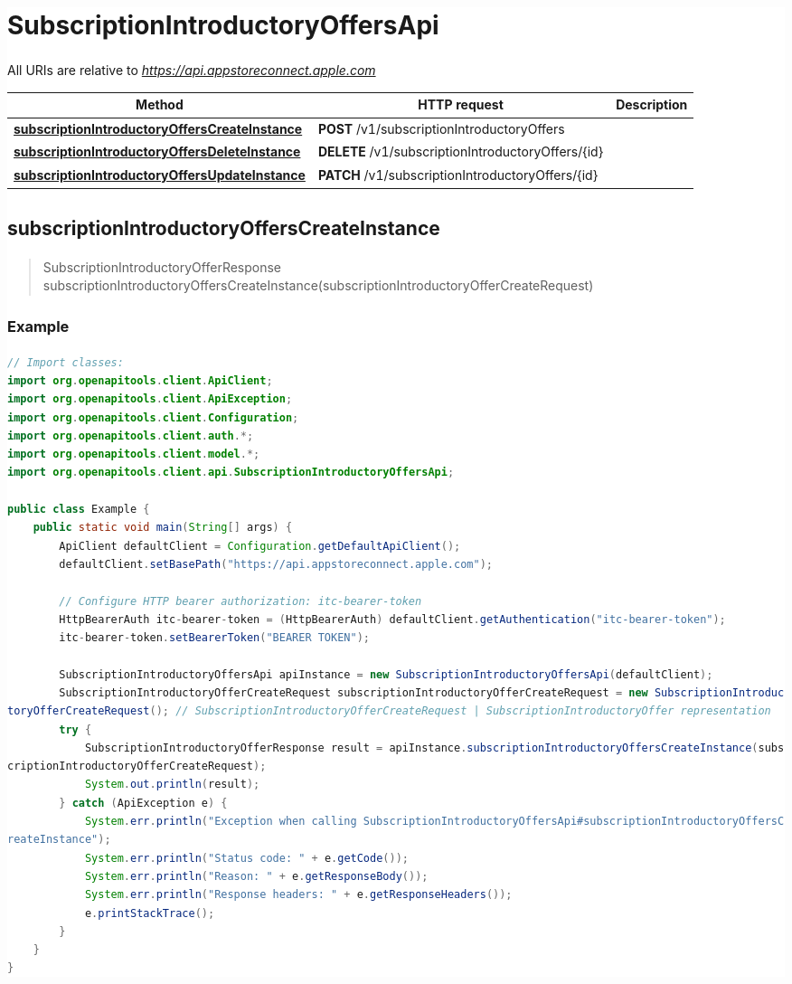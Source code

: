 # SubscriptionIntroductoryOffersApi

All URIs are relative to *https://api.appstoreconnect.apple.com*

| Method | HTTP request | Description |
|------------- | ------------- | -------------|
| [**subscriptionIntroductoryOffersCreateInstance**](SubscriptionIntroductoryOffersApi.md#subscriptionIntroductoryOffersCreateInstance) | **POST** /v1/subscriptionIntroductoryOffers |  |
| [**subscriptionIntroductoryOffersDeleteInstance**](SubscriptionIntroductoryOffersApi.md#subscriptionIntroductoryOffersDeleteInstance) | **DELETE** /v1/subscriptionIntroductoryOffers/{id} |  |
| [**subscriptionIntroductoryOffersUpdateInstance**](SubscriptionIntroductoryOffersApi.md#subscriptionIntroductoryOffersUpdateInstance) | **PATCH** /v1/subscriptionIntroductoryOffers/{id} |  |



## subscriptionIntroductoryOffersCreateInstance

> SubscriptionIntroductoryOfferResponse subscriptionIntroductoryOffersCreateInstance(subscriptionIntroductoryOfferCreateRequest)



### Example

```java
// Import classes:
import org.openapitools.client.ApiClient;
import org.openapitools.client.ApiException;
import org.openapitools.client.Configuration;
import org.openapitools.client.auth.*;
import org.openapitools.client.model.*;
import org.openapitools.client.api.SubscriptionIntroductoryOffersApi;

public class Example {
    public static void main(String[] args) {
        ApiClient defaultClient = Configuration.getDefaultApiClient();
        defaultClient.setBasePath("https://api.appstoreconnect.apple.com");
        
        // Configure HTTP bearer authorization: itc-bearer-token
        HttpBearerAuth itc-bearer-token = (HttpBearerAuth) defaultClient.getAuthentication("itc-bearer-token");
        itc-bearer-token.setBearerToken("BEARER TOKEN");

        SubscriptionIntroductoryOffersApi apiInstance = new SubscriptionIntroductoryOffersApi(defaultClient);
        SubscriptionIntroductoryOfferCreateRequest subscriptionIntroductoryOfferCreateRequest = new SubscriptionIntroductoryOfferCreateRequest(); // SubscriptionIntroductoryOfferCreateRequest | SubscriptionIntroductoryOffer representation
        try {
            SubscriptionIntroductoryOfferResponse result = apiInstance.subscriptionIntroductoryOffersCreateInstance(subscriptionIntroductoryOfferCreateRequest);
            System.out.println(result);
        } catch (ApiException e) {
            System.err.println("Exception when calling SubscriptionIntroductoryOffersApi#subscriptionIntroductoryOffersCreateInstance");
            System.err.println("Status code: " + e.getCode());
            System.err.println("Reason: " + e.getResponseBody());
            System.err.println("Response headers: " + e.getResponseHeaders());
            e.printStackTrace();
        }
    }
}
```
